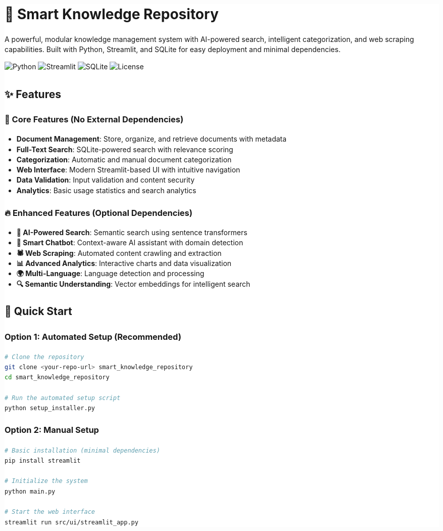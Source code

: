 # 🧠 Smart Knowledge Repository

A powerful, modular knowledge management system with AI-powered search, intelligent categorization, and web scraping capabilities. Built with Python, Streamlit, and SQLite for easy deployment and minimal dependencies.

![Python](https://img.shields.io/badge/Python-3.8+-blue.svg)
![Streamlit](https://img.shields.io/badge/Streamlit-Web%20UI-red.svg)
![SQLite](https://img.shields.io/badge/SQLite-Database-green.svg)
![License](https://img.shields.io/badge/License-MIT-yellow.svg)

## ✨ Features

### 🚀 Core Features (No External Dependencies)
- **Document Management**: Store, organize, and retrieve documents with metadata
- **Full-Text Search**: SQLite-powered search with relevance scoring
- **Categorization**: Automatic and manual document categorization
- **Web Interface**: Modern Streamlit-based UI with intuitive navigation
- **Data Validation**: Input validation and content security
- **Analytics**: Basic usage statistics and search analytics

### 🔥 Enhanced Features (Optional Dependencies)
- **🤖 AI-Powered Search**: Semantic search using sentence transformers
- **🧠 Smart Chatbot**: Context-aware AI assistant with domain detection
- **🕷️ Web Scraping**: Automated content crawling and extraction
- **📊 Advanced Analytics**: Interactive charts and data visualization
- **🌍 Multi-Language**: Language detection and processing
- **🔍 Semantic Understanding**: Vector embeddings for intelligent search

## 🎯 Quick Start

### Option 1: Automated Setup (Recommended)

```bash
# Clone the repository
git clone <your-repo-url> smart_knowledge_repository
cd smart_knowledge_repository

# Run the automated setup script
python setup_installer.py
```

### Option 2: Manual Setup

```bash
# Basic installation (minimal dependencies)
pip install streamlit

# Initialize the system
python main.py

# Start the web interface
streamlit run src/ui/streamlit_app.py
```
